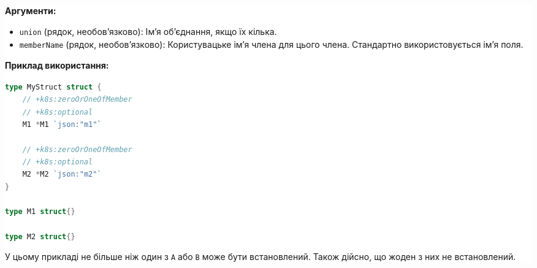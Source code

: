 **Аргументи:**

*   `union` (рядок, необовʼязково): Імʼя обʼєднання, якщо їх кілька.
*   `memberName` (рядок, необовʼязково): Користувацьке імʼя члена для цього члена. Стандартно використовується імʼя поля.

**Приклад використання:**

```go
type MyStruct struct {
	// +k8s:zeroOrOneOfMember
	// +k8s:optional
	M1 *M1 `json:"m1"`

	// +k8s:zeroOrOneOfMember
	// +k8s:optional
	M2 *M2 `json:"m2"`
}

type M1 struct{}

type M2 struct{}
```

У цьому прикладі не більше ніж один з `A` або `B` може бути встановлений. Також дійсно, що жоден з них не встановлений.
